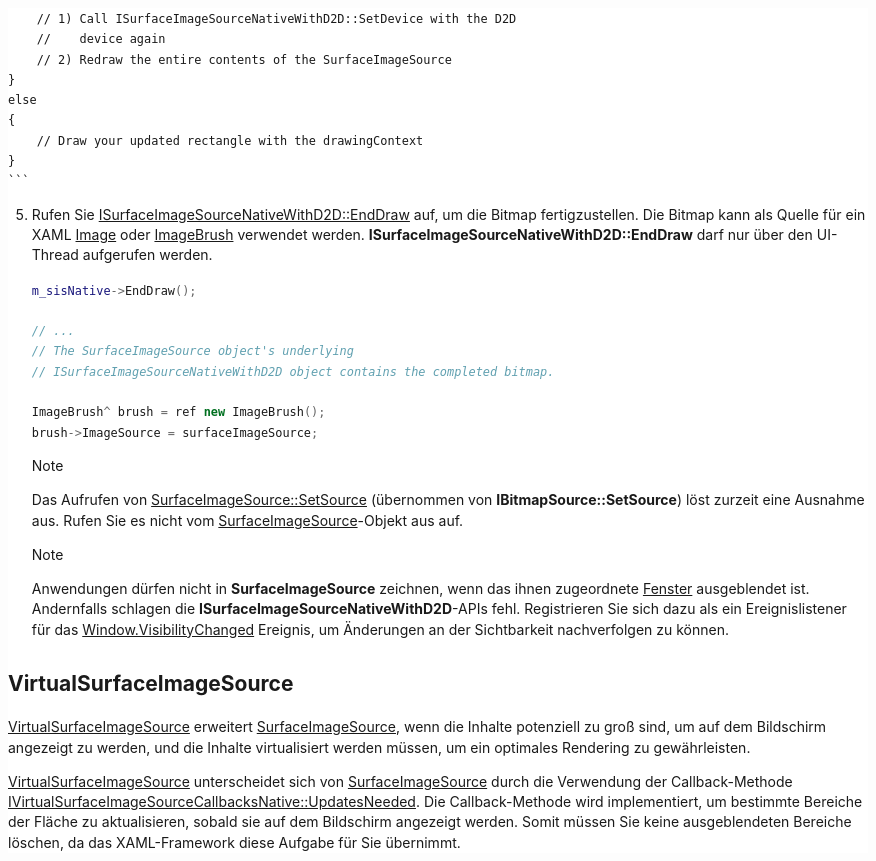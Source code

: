         // 1) Call ISurfaceImageSourceNativeWithD2D::SetDevice with the D2D 
        //    device again
        // 2) Redraw the entire contents of the SurfaceImageSource
    }
    else 
    {
        // Draw your updated rectangle with the drawingContext
    }
    ```

5. Rufen Sie [ISurfaceImageSourceNativeWithD2D::EndDraw](https://msdn.microsoft.com/library/dn302139.aspx) auf, um die Bitmap fertigzustellen. Die Bitmap kann als Quelle für ein XAML [Image](https://msdn.microsoft.com/library/windows/apps/windows.ui.xaml.controls.image.aspx) oder [ImageBrush](https://msdn.microsoft.com/library/windows/apps/br210101) verwendet werden. **ISurfaceImageSourceNativeWithD2D::EndDraw** darf nur über den UI-Thread aufgerufen werden.

    ```cpp
    m_sisNative->EndDraw();

    // ...
    // The SurfaceImageSource object's underlying 
    // ISurfaceImageSourceNativeWithD2D object contains the completed bitmap.

    ImageBrush^ brush = ref new ImageBrush();
    brush->ImageSource = surfaceImageSource;
    ```

    > [!NOTE]
    > Das Aufrufen von [SurfaceImageSource::SetSource](https://msdn.microsoft.com/library/windows/apps/br243255) (übernommen von **IBitmapSource::SetSource**) löst zurzeit eine Ausnahme aus. Rufen Sie es nicht vom [SurfaceImageSource](https://msdn.microsoft.com/library/windows/apps/hh702041)-Objekt aus auf.

    > [!NOTE]
    > Anwendungen dürfen nicht in **SurfaceImageSource** zeichnen, wenn das ihnen zugeordnete [Fenster](https://docs.microsoft.com/uwp/api/Windows.UI.Xaml.Window) ausgeblendet ist. Andernfalls schlagen die **ISurfaceImageSourceNativeWithD2D**-APIs fehl. Registrieren Sie sich dazu als ein Ereignislistener für das [Window.VisibilityChanged](https://docs.microsoft.com/uwp/api/Windows.UI.Xaml.Window.VisibilityChanged) Ereignis, um Änderungen an der Sichtbarkeit nachverfolgen zu können.

## <a name="virtualsurfaceimagesource"></a>VirtualSurfaceImageSource

[VirtualSurfaceImageSource](https://msdn.microsoft.com/library/windows/apps/hh702050) erweitert [SurfaceImageSource](https://msdn.microsoft.com/library/windows/apps/hh702041), wenn die Inhalte potenziell zu groß sind, um auf dem Bildschirm angezeigt zu werden, und die Inhalte virtualisiert werden müssen, um ein optimales Rendering zu gewährleisten.

[VirtualSurfaceImageSource](https://msdn.microsoft.com/library/windows/apps/hh702050) unterscheidet sich von [SurfaceImageSource](https://msdn.microsoft.com/library/windows/apps/hh702041) durch die Verwendung der Callback-Methode [IVirtualSurfaceImageSourceCallbacksNative::UpdatesNeeded](https://msdn.microsoft.com/library/windows/desktop/hh848337). Die Callback-Methode wird implementiert, um bestimmte Bereiche der Fläche zu aktualisieren, sobald sie auf dem Bildschirm angezeigt werden. Somit müssen Sie keine ausgeblendeten Bereiche löschen, da das XAML-Framework diese Aufgabe für Sie übernimmt.
